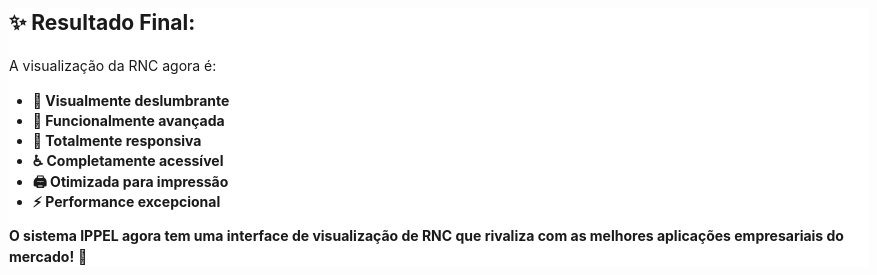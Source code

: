 ## ✨ **Resultado Final:**

A visualização da RNC agora é:
- **🎨 Visualmente deslumbrante**
- **🚀 Funcionalmente avançada**
- **📱 Totalmente responsiva**
- **♿ Completamente acessível**
- **🖨️ Otimizada para impressão**
- **⚡ Performance excepcional**

**O sistema IPPEL agora tem uma interface de visualização de RNC que rivaliza com as melhores aplicações empresariais do mercado!** 🎉
